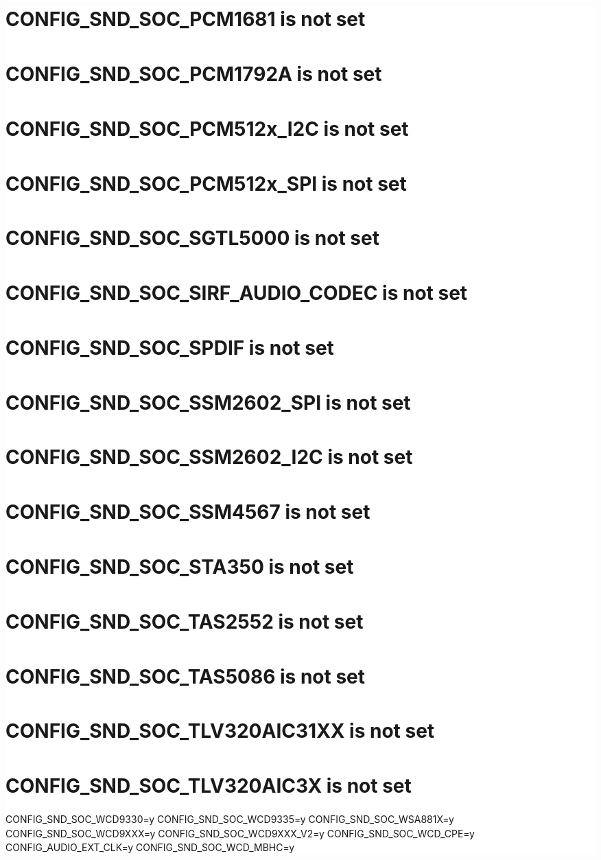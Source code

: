 # CONFIG_SND_SOC_PCM1681 is not set
# CONFIG_SND_SOC_PCM1792A is not set
# CONFIG_SND_SOC_PCM512x_I2C is not set
# CONFIG_SND_SOC_PCM512x_SPI is not set
# CONFIG_SND_SOC_SGTL5000 is not set
# CONFIG_SND_SOC_SIRF_AUDIO_CODEC is not set
# CONFIG_SND_SOC_SPDIF is not set
# CONFIG_SND_SOC_SSM2602_SPI is not set
# CONFIG_SND_SOC_SSM2602_I2C is not set
# CONFIG_SND_SOC_SSM4567 is not set
# CONFIG_SND_SOC_STA350 is not set
# CONFIG_SND_SOC_TAS2552 is not set
# CONFIG_SND_SOC_TAS5086 is not set
# CONFIG_SND_SOC_TLV320AIC31XX is not set
# CONFIG_SND_SOC_TLV320AIC3X is not set
CONFIG_SND_SOC_WCD9330=y
CONFIG_SND_SOC_WCD9335=y
CONFIG_SND_SOC_WSA881X=y
CONFIG_SND_SOC_WCD9XXX=y
CONFIG_SND_SOC_WCD9XXX_V2=y
CONFIG_SND_SOC_WCD_CPE=y
CONFIG_AUDIO_EXT_CLK=y
CONFIG_SND_SOC_WCD_MBHC=y
